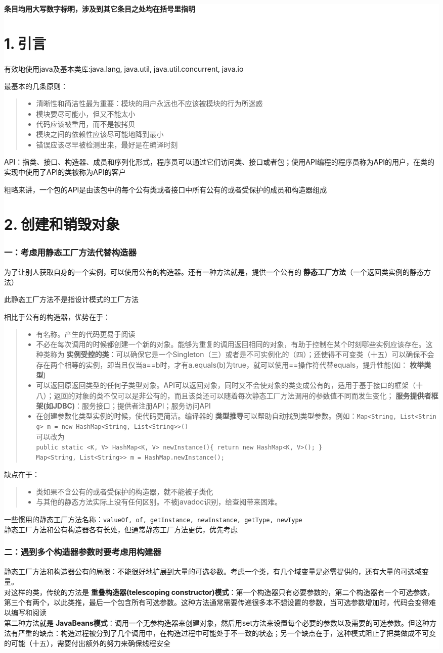 **条目均用大写数字标明，涉及到其它条目之处均在括号里指明**

# 1. 引言 # 

有效地使用java及基本类库:java.lang, java.util,  java.util.concurrent, java.io

最基本的几条原则：

>- 清晰性和简洁性最为重要：模块的用户永远也不应该被模块的行为所迷惑
>- 模块要尽可能小，但又不能太小
>- 代码应该被重用，而不是被拷贝
>- 模块之间的依赖性应该尽可能地降到最小
>- 错误应该尽早被检测出来，最好是在编译时刻

API：指类、接口、构造器、成员和序列化形式，程序员可以通过它们访问类、接口或者包；使用API编程的程序员称为API的用户，在类的实现中使用了API的类被称为API的客户

粗略来讲，一个包的API是由该包中的每个公有类或者接口中所有公有的或者受保护的成员和构造器组成

# 2. 创建和销毁对象 #

### 一：考虑用静态工厂方法代替构造器 ###

为了让别人获取自身的一个实例，可以使用公有的构造器。还有一种方法就是，提供一个公有的 **静态工厂方法**（一个返回类实例的静态方法）

此静态工厂方法不是指设计模式的工厂方法

相比于公有的构造器，优势在于：

>- 有名称。产生的代码更易于阅读
>- 不必在每次调用的时候都创建一个新的对象。能够为重复的调用返回相同的对象，有助于控制在某个时刻哪些实例应该存在。这种类称为 **实例受控的类**：可以确保它是一个Singleton（三）或者是不可实例化的（四）；还使得不可变类（十五）可以确保不会存在两个相等的实例，即当且仅当a==b时，才有a.equals(b)为true，就可以使用==操作符代替equals，提升性能(如： **枚举类型**)
>- 可以返回原返回类型的任何子类型对象。API可以返回对象，同时又不会使对象的类变成公有的，适用于基于接口的框架（十八）；返回的对象的类不仅可以是非公有的，而且该类还可以随着每次静态工厂方法调用的参数值不同而发生变化； **服务提供者框架(如JDBC)**：服务接口；提供者注册API；服务访问API
>- 在创建参数化类型实例的时候，使代码更简洁。编译器的 **类型推导**可以帮助自动找到类型参数。例如：`Map<String, List<String> m = new HashMap<String, List<String>>()`  
可以改为  
`public static <K, V> HashMap<K, V> newInstance(){ return new HashMap<K, V>(); }`  
`Map<String, List<String>> m = HashMap.newInstance();`

缺点在于：

>- 类如果不含公有的或者受保护的构造器，就不能被子类化
>- 与其他的静态方法实际上没有任何区别。不被javadoc识别，给查阅带来困难。

一些惯用的静态工厂方法名称：`valueOf, of, getInstance, newInstance, getType, newType`  
静态工厂方法和公有构造器各有长处，但通常静态工厂方法更优，优先考虑

### 二：遇到多个构造器参数时要考虑用构建器 ###

静态工厂方法和构造器公有的局限：不能很好地扩展到大量的可选参数。考虑一个类，有几个域变量是必需提供的，还有大量的可选域变量。  
对这样的类，传统的方法是 **重叠构造器(telescoping constructor)模式**：第一个构造器只有必要参数的，第二个构造器有一个可选参数，第三个有两个，以此类推，最后一个包含所有可选参数。这种方法通常需要传递很多本不想设置的参数，当可选参数增加时，代码会变得难以编写和阅读  
第二种方法就是 **JavaBeans模式**：调用一个无参构造器来创建对象，然后用set方法来设置每个必要的参数以及需要的可选参数。但这种方法有严重的缺点：构造过程被分到了几个调用中，在构造过程中可能处于不一致的状态；另一个缺点在于，这种模式阻止了把类做成不可变的可能（十五），需要付出额外的努力来确保线程安全
